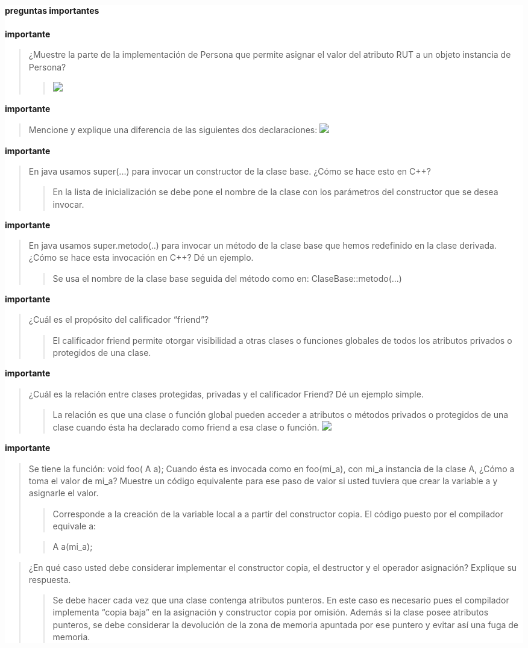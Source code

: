 #### preguntas importantes

**importante**
> ¿Muestre la parte de la implementación de Persona que permite asignar el valor del atributo RUT a un objeto
> instancia de Persona?
>> ![](/TheusZero/images/post/POO_C++/94.png)

**importante**
> Mencione y explique una diferencia de las siguientes dos declaraciones:
> ![](/TheusZero/images/post/POO_C++/89.png)

**importante**
>En java usamos super(...) para invocar un constructor de la clase base. ¿Cómo se hace esto en C++?
>> En la lista de inicialización se debe pone el nombre de la clase con los parámetros del constructor que
>> se desea invocar.

**importante**
> En java usamos super.metodo(..) para invocar un método de la clase base que hemos redefinido en la clase
> derivada. ¿Cómo se hace esta invocación en C++? Dé un ejemplo.
>> Se usa el nombre de la clase base seguida del método como en:
>> ClaseBase::metodo(...)

**importante**
> ¿Cuál es el propósito del calificador “friend”?
>> El calificador friend permite otorgar visibilidad a otras clases o funciones globales de todos los atributos
>> privados o protegidos de una clase.

**importante**
> ¿Cuál es la relación entre clases protegidas, privadas y el calificador Friend? Dé un ejemplo simple.
>> La relación es que una clase o función global pueden acceder a atributos o métodos privados o
>> protegidos de una clase cuando ésta ha declarado como friend a esa clase o función.
>> ![](/TheusZero/images/post/POO_C++/91.png)

**importante**
> Se tiene la función: void foo( A a);
> Cuando ésta es invocada como en foo(mi_a), con mi_a instancia de la clase A, ¿Cómo a toma el valor de
> mi_a? Muestre un código equivalente para ese paso de valor si usted tuviera que crear la variable a y asignarle
> el valor.
>> Corresponde a la creación de la variable local a a partir del constructor copia. El código puesto por el
>> compilador equivale a:
> 
>> A a(mi_a);

> ¿En qué caso usted debe considerar implementar el constructor copia, el destructor y el operador
> asignación? Explique su respuesta.
>> Se debe hacer cada vez que una clase contenga atributos punteros. En este caso es necesario pues el
>> compilador implementa “copia baja” en la asignación y constructor copia por omisión. Además si la clase
>> posee atributos punteros, se debe considerar la devolución de la zona de memoria apuntada por ese puntero
>> y evitar así una fuga de memoria.
